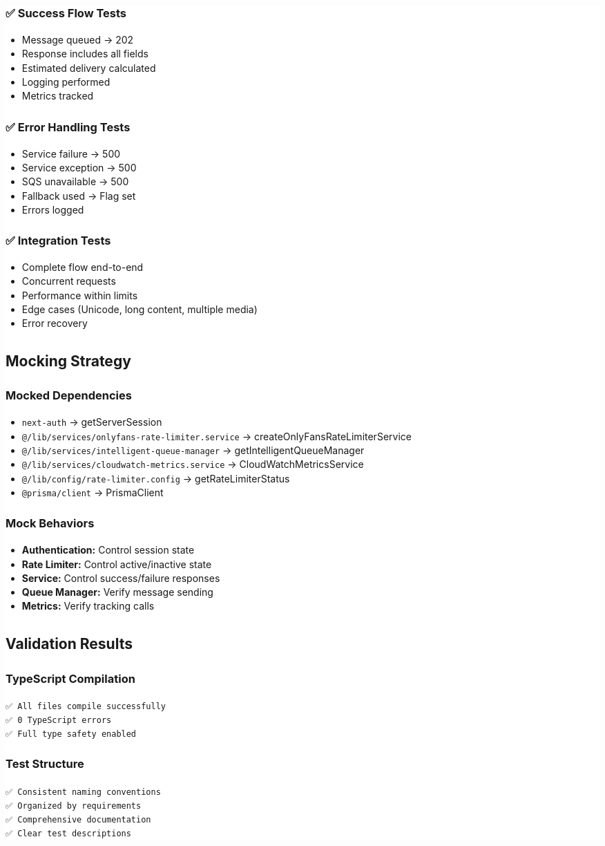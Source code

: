 ### ✅ Success Flow Tests
- Message queued → 202
- Response includes all fields
- Estimated delivery calculated
- Logging performed
- Metrics tracked

### ✅ Error Handling Tests
- Service failure → 500
- Service exception → 500
- SQS unavailable → 500
- Fallback used → Flag set
- Errors logged

### ✅ Integration Tests
- Complete flow end-to-end
- Concurrent requests
- Performance within limits
- Edge cases (Unicode, long content, multiple media)
- Error recovery

## Mocking Strategy

### Mocked Dependencies
- `next-auth` → getServerSession
- `@/lib/services/onlyfans-rate-limiter.service` → createOnlyFansRateLimiterService
- `@/lib/services/intelligent-queue-manager` → getIntelligentQueueManager
- `@/lib/services/cloudwatch-metrics.service` → CloudWatchMetricsService
- `@/lib/config/rate-limiter.config` → getRateLimiterStatus
- `@prisma/client` → PrismaClient

### Mock Behaviors
- **Authentication:** Control session state
- **Rate Limiter:** Control active/inactive state
- **Service:** Control success/failure responses
- **Queue Manager:** Verify message sending
- **Metrics:** Verify tracking calls

## Validation Results

### TypeScript Compilation
```
✅ All files compile successfully
✅ 0 TypeScript errors
✅ Full type safety enabled
```

### Test Structure
```
✅ Consistent naming conventions
✅ Organized by requirements
✅ Comprehensive documentation
✅ Clear test descriptions
```
